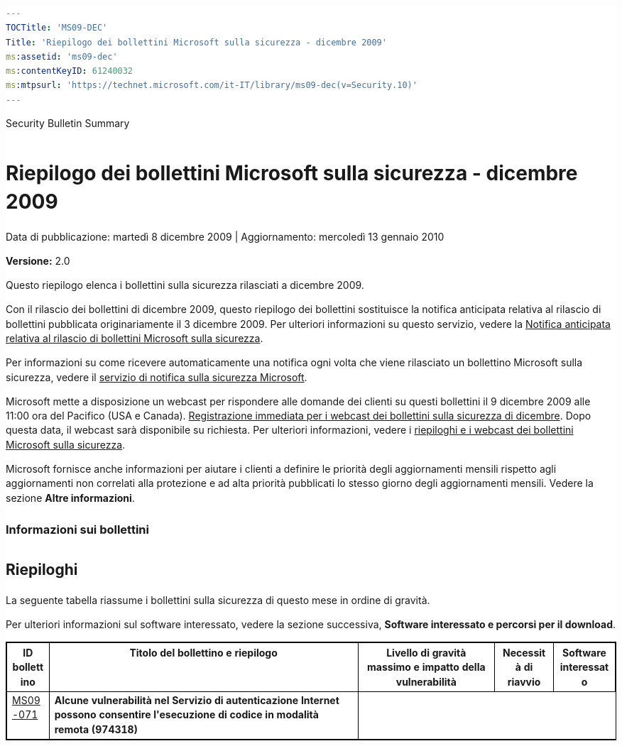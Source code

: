 ```yaml
---
TOCTitle: 'MS09-DEC'
Title: 'Riepilogo dei bollettini Microsoft sulla sicurezza - dicembre 2009'
ms:assetid: 'ms09-dec'
ms:contentKeyID: 61240032
ms:mtpsurl: 'https://technet.microsoft.com/it-IT/library/ms09-dec(v=Security.10)'
---
```


Security Bulletin Summary

Riepilogo dei bollettini Microsoft sulla sicurezza - dicembre 2009
==================================================================

Data di pubblicazione: martedì 8 dicembre 2009 | Aggiornamento: mercoledì 13 gennaio 2010

**Versione:** 2.0

Questo riepilogo elenca i bollettini sulla sicurezza rilasciati a dicembre 2009.

Con il rilascio dei bollettini di dicembre 2009, questo riepilogo dei bollettini sostituisce la notifica anticipata relativa al rilascio di bollettini pubblicata originariamente il 3 dicembre 2009. Per ulteriori informazioni su questo servizio, vedere la [Notifica anticipata relativa al rilascio di bollettini Microsoft sulla sicurezza](http://technet.microsoft.com/security/bulletin/policy).

Per informazioni su come ricevere automaticamente una notifica ogni volta che viene rilasciato un bollettino Microsoft sulla sicurezza, vedere il [servizio di notifica sulla sicurezza Microsoft](http://technet.microsoft.com/it-it/security/dd252948.aspx).

Microsoft mette a disposizione un webcast per rispondere alle domande dei clienti su questi bollettini il 9 dicembre 2009 alle 11:00 ora del Pacifico (USA e Canada). [Registrazione immediata per i webcast dei bollettini sulla sicurezza di dicembre](http://msevents.microsoft.com/cui/eventdetail.aspx?eventid=1032407802&culture=en-us). Dopo questa data, il webcast sarà disponibile su richiesta. Per ulteriori informazioni, vedere i [riepiloghi e i webcast dei bollettini Microsoft sulla sicurezza](http://technet.microsoft.com/security/bulletin/default).

Microsoft fornisce anche informazioni per aiutare i clienti a definire le priorità degli aggiornamenti mensili rispetto agli aggiornamenti non correlati alla protezione e ad alta priorità pubblicati lo stesso giorno degli aggiornamenti mensili. Vedere la sezione **Altre informazioni**.

### Informazioni sui bollettini

Riepiloghi
----------

<span></span>
La seguente tabella riassume i bollettini sulla sicurezza di questo mese in ordine di gravità.

Per ulteriori informazioni sul software interessato, vedere la sezione successiva, **Software interessato e percorsi per il download**.

 
<table style="border:1px solid black;">
<thead>
<tr class="header">
<th style="border:1px solid black;" >ID bollettino</th>
<th style="border:1px solid black;" >Titolo del bollettino e riepilogo</th>
<th style="border:1px solid black;" >Livello di gravità massimo e impatto della vulnerabilità</th>
<th style="border:1px solid black;" >Necessità di riavvio</th>
<th style="border:1px solid black;" >Software interessato</th>
</tr>
</thead>
<tbody>
<tr class="odd">
<td style="border:1px solid black;"><a href="http://go.microsoft.com/fwlink/?linkid=177727">MS09-071</a></td>
<td style="border:1px solid black;"><strong>Alcune vulnerabilità nel Servizio di autenticazione Internet possono consentire l'esecuzione di codice in modalità remota (974318)</strong><br />